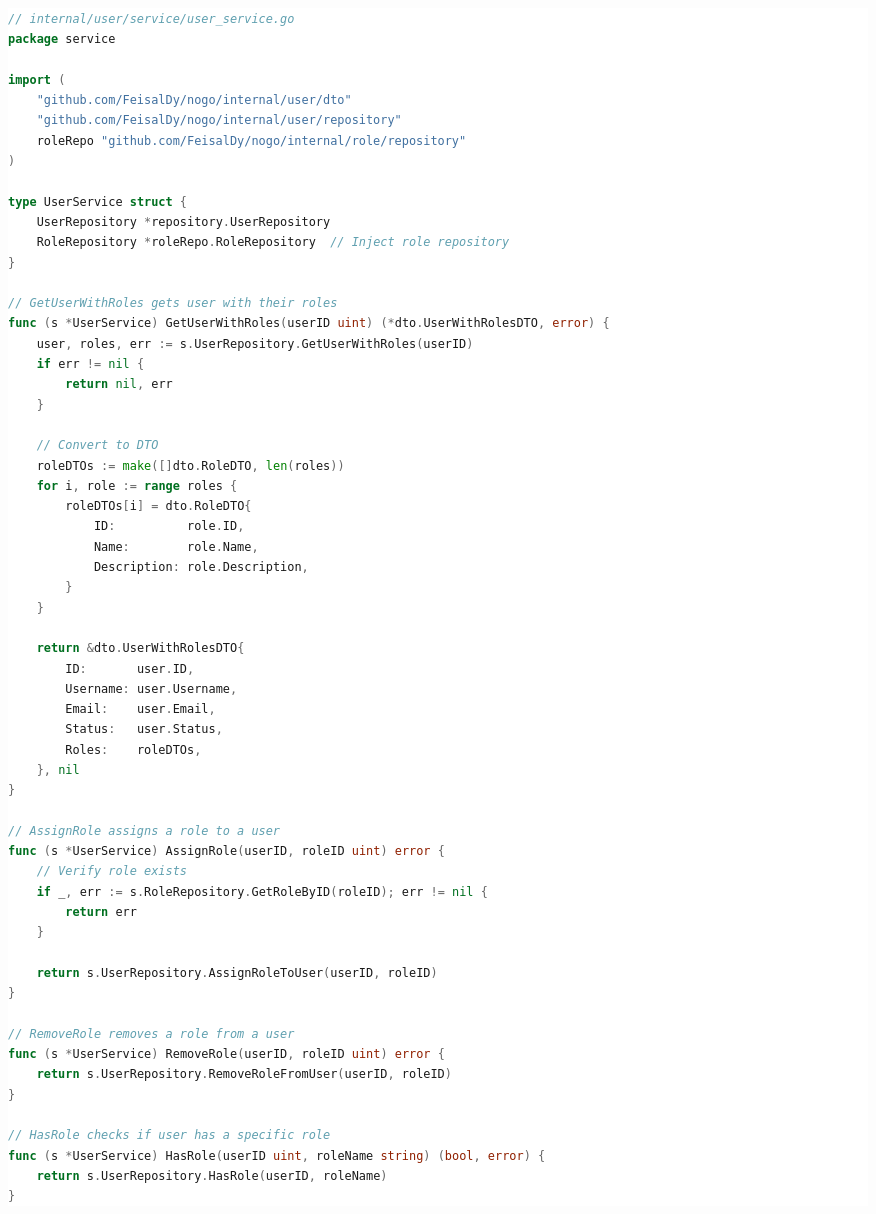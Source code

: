 ```go
// internal/user/service/user_service.go
package service

import (
    "github.com/FeisalDy/nogo/internal/user/dto"
    "github.com/FeisalDy/nogo/internal/user/repository"
    roleRepo "github.com/FeisalDy/nogo/internal/role/repository"
)

type UserService struct {
    UserRepository *repository.UserRepository
    RoleRepository *roleRepo.RoleRepository  // Inject role repository
}

// GetUserWithRoles gets user with their roles
func (s *UserService) GetUserWithRoles(userID uint) (*dto.UserWithRolesDTO, error) {
    user, roles, err := s.UserRepository.GetUserWithRoles(userID)
    if err != nil {
        return nil, err
    }

    // Convert to DTO
    roleDTOs := make([]dto.RoleDTO, len(roles))
    for i, role := range roles {
        roleDTOs[i] = dto.RoleDTO{
            ID:          role.ID,
            Name:        role.Name,
            Description: role.Description,
        }
    }

    return &dto.UserWithRolesDTO{
        ID:       user.ID,
        Username: user.Username,
        Email:    user.Email,
        Status:   user.Status,
        Roles:    roleDTOs,
    }, nil
}

// AssignRole assigns a role to a user
func (s *UserService) AssignRole(userID, roleID uint) error {
    // Verify role exists
    if _, err := s.RoleRepository.GetRoleByID(roleID); err != nil {
        return err
    }

    return s.UserRepository.AssignRoleToUser(userID, roleID)
}

// RemoveRole removes a role from a user
func (s *UserService) RemoveRole(userID, roleID uint) error {
    return s.UserRepository.RemoveRoleFromUser(userID, roleID)
}

// HasRole checks if user has a specific role
func (s *UserService) HasRole(userID uint, roleName string) (bool, error) {
    return s.UserRepository.HasRole(userID, roleName)
}
```
